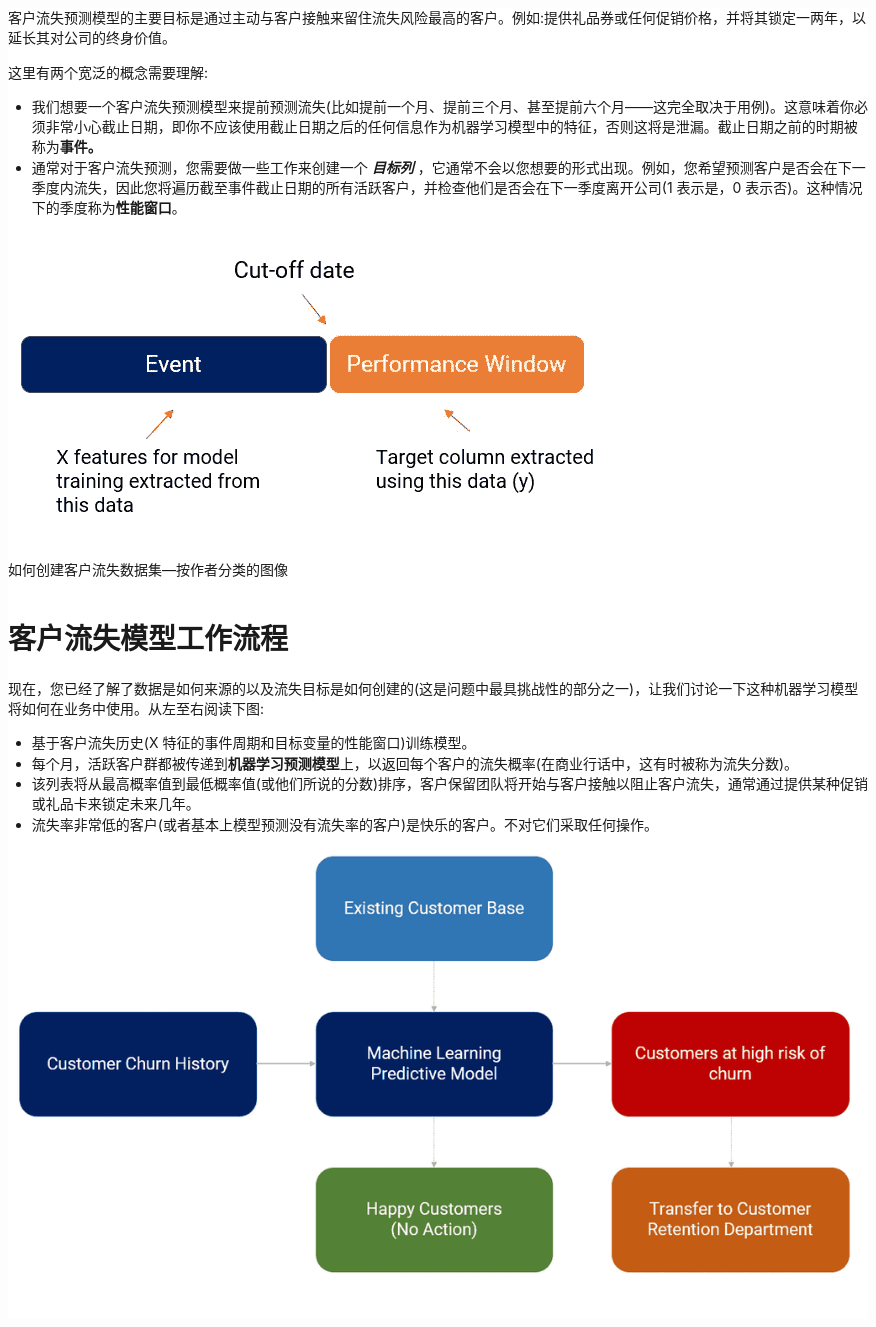 客户流失预测模型的主要目标是通过主动与客户接触来留住流失风险最高的客户。例如:提供礼品券或任何促销价格，并将其锁定一两年，以延长其对公司的终身价值。

这里有两个宽泛的概念需要理解:

*   我们想要一个客户流失预测模型来提前预测流失(比如提前一个月、提前三个月、甚至提前六个月——这完全取决于用例)。这意味着你必须非常小心截止日期，即你不应该使用截止日期之后的任何信息作为机器学习模型中的特征，否则这将是泄漏。截止日期之前的时期被称为**事件。**
*   通常对于客户流失预测，您需要做一些工作来创建一个 ***目标列*** ，它通常不会以您想要的形式出现。例如，您希望预测客户是否会在下一季度内流失，因此您将遍历截至事件截止日期的所有活跃客户，并检查他们是否会在下一季度离开公司(1 表示是，0 表示否)。这种情况下的季度称为**性能窗口**。

![](img/de307effc7b7b2e64088d06b60672eda.png)

如何创建客户流失数据集—按作者分类的图像

# 客户流失模型工作流程

现在，您已经了解了数据是如何来源的以及流失目标是如何创建的(这是问题中最具挑战性的部分之一)，让我们讨论一下这种机器学习模型将如何在业务中使用。从左至右阅读下图:

*   基于客户流失历史(X 特征的事件周期和目标变量的性能窗口)训练模型。
*   每个月，活跃客户群都被传递到**机器学习预测模型**上，以返回每个客户的流失概率(在商业行话中，这有时被称为流失分数)。
*   该列表将从最高概率值到最低概率值(或他们所说的分数)排序，客户保留团队将开始与客户接触以阻止客户流失，通常通过提供某种促销或礼品卡来锁定未来几年。
*   流失率非常低的客户(或者基本上模型预测没有流失率的客户)是快乐的客户。不对它们采取任何操作。

![](img/b2c1ea8ada193b0e4a251413490969fb.png)
